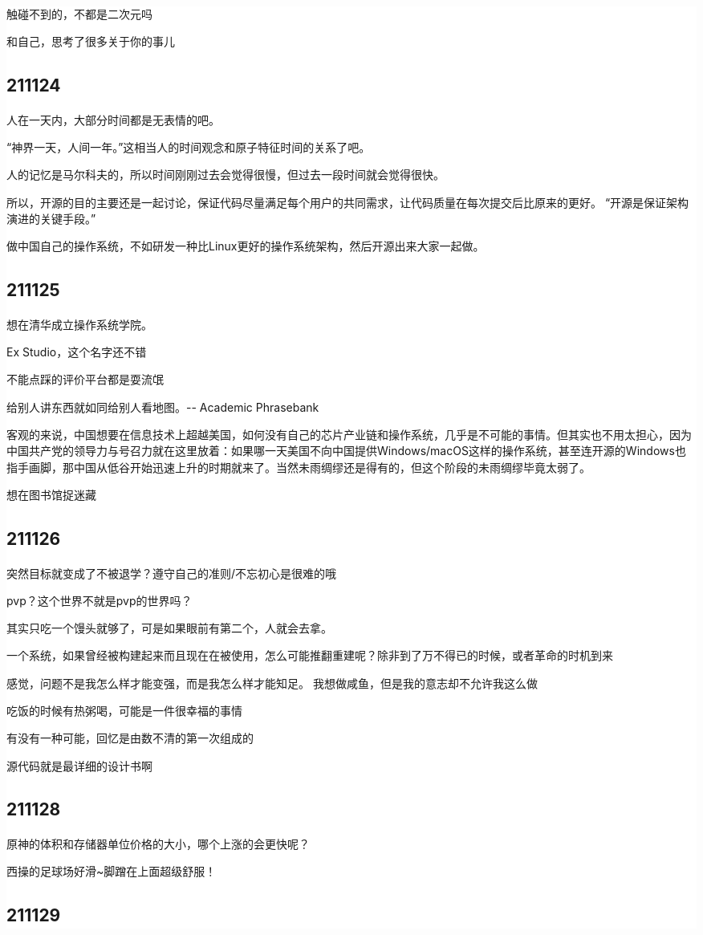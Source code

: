 触碰不到的，不都是二次元吗

和自己，思考了很多关于你的事儿

## 211124

人在一天内，大部分时间都是无表情的吧。

“神界一天，人间一年。”这相当人的时间观念和原子特征时间的关系了吧。

人的记忆是马尔科夫的，所以时间刚刚过去会觉得很慢，但过去一段时间就会觉得很快。

所以，开源的目的主要还是一起讨论，保证代码尽量满足每个用户的共同需求，让代码质量在每次提交后比原来的更好。
“开源是保证架构演进的关键手段。”

做中国自己的操作系统，不如研发一种比Linux更好的操作系统架构，然后开源出来大家一起做。

## 211125

想在清华成立操作系统学院。

Ex Studio，这个名字还不错

不能点踩的评价平台都是耍流氓

给别人讲东西就如同给别人看地图。-- Academic Phrasebank

客观的来说，中国想要在信息技术上超越美国，如何没有自己的芯片产业链和操作系统，几乎是不可能的事情。但其实也不用太担心，因为中国共产党的领导力与号召力就在这里放着：如果哪一天美国不向中国提供Windows/macOS这样的操作系统，甚至连开源的Windows也指手画脚，那中国从低谷开始迅速上升的时期就来了。当然未雨绸缪还是得有的，但这个阶段的未雨绸缪毕竟太弱了。

想在图书馆捉迷藏

## 211126

突然目标就变成了不被退学？遵守自己的准则/不忘初心是很难的哦

pvp？这个世界不就是pvp的世界吗？

其实只吃一个馒头就够了，可是如果眼前有第二个，人就会去拿。

一个系统，如果曾经被构建起来而且现在在被使用，怎么可能推翻重建呢？除非到了万不得已的时候，或者革命的时机到来

感觉，问题不是我怎么样才能变强，而是我怎么样才能知足。
我想做咸鱼，但是我的意志却不允许我这么做

吃饭的时候有热粥喝，可能是一件很幸福的事情

有没有一种可能，回忆是由数不清的第一次组成的

源代码就是最详细的设计书啊

## 211128

原神的体积和存储器单位价格的大小，哪个上涨的会更快呢？

西操的足球场好滑~脚蹭在上面超级舒服！

## 211129
